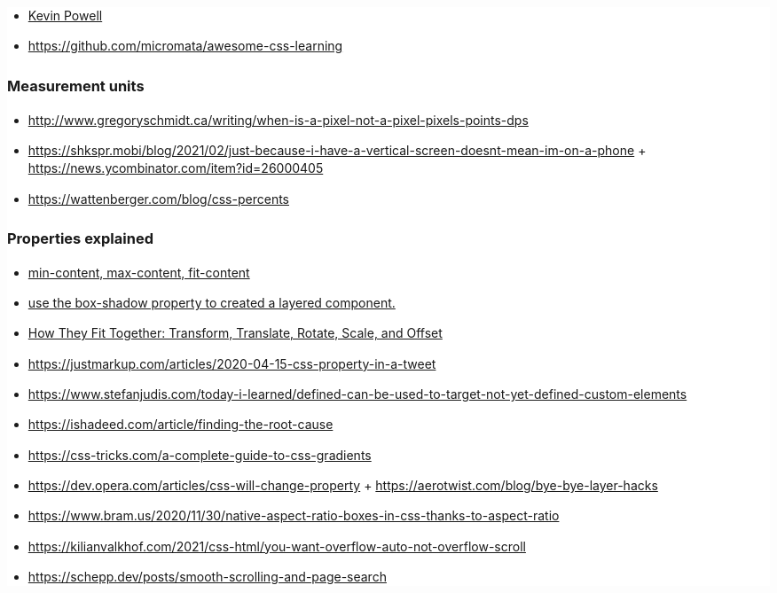 

- [Kevin Powell](https://www.youtube.com/kepowob/playlists)



- https://github.com/micromata/awesome-css-learning

### Measurement units

- http://www.gregoryschmidt.ca/writing/when-is-a-pixel-not-a-pixel-pixels-points-dps



- https://shkspr.mobi/blog/2021/02/just-because-i-have-a-vertical-screen-doesnt-mean-im-on-a-phone + https://news.ycombinator.com/item?id=26000405



- https://wattenberger.com/blog/css-percents

### Properties explained

- [min-content, max-content, fit-content](https://twitter.com/tunetheweb/status/1238753219574202369)



- [use the box-shadow property to created a layered component.](https://fossheim.io/writing/posts/css-box-shadow-animation)



- [How They Fit Together: Transform, Translate, Rotate, Scale, and Offset](https://danielcwilson.com/blog/2020/02/motion-path-transforms)



- https://justmarkup.com/articles/2020-04-15-css-property-in-a-tweet



- https://www.stefanjudis.com/today-i-learned/defined-can-be-used-to-target-not-yet-defined-custom-elements



- https://ishadeed.com/article/finding-the-root-cause



- https://css-tricks.com/a-complete-guide-to-css-gradients



- https://dev.opera.com/articles/css-will-change-property + https://aerotwist.com/blog/bye-bye-layer-hacks



- https://www.bram.us/2020/11/30/native-aspect-ratio-boxes-in-css-thanks-to-aspect-ratio



- https://kilianvalkhof.com/2021/css-html/you-want-overflow-auto-not-overflow-scroll



- https://schepp.dev/posts/smooth-scrolling-and-page-search
